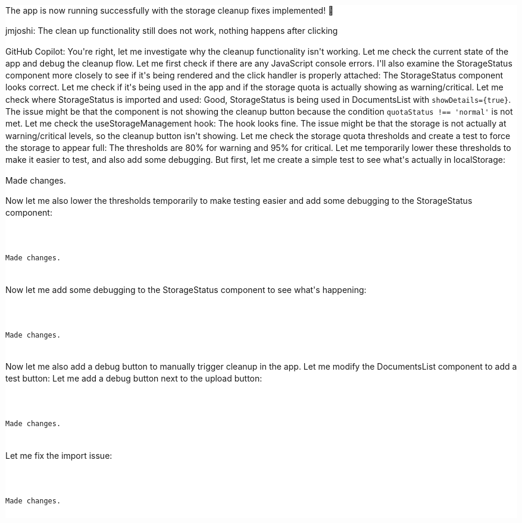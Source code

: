 The app is now running successfully with the storage cleanup fixes implemented! 🚀

jmjoshi: The clean up functionality still does not work, nothing happens after clicking

GitHub Copilot: You're right, let me investigate why the cleanup functionality isn't working. Let me check the current state of the app and debug the cleanup flow. Let me first check if there are any JavaScript console errors. I'll also examine the StorageStatus component more closely to see if it's being rendered and the click handler is properly attached: The StorageStatus component looks correct. Let me check if it's being used in the app and if the storage quota is actually showing as warning/critical. Let me check where StorageStatus is imported and used: Good, StorageStatus is being used in DocumentsList with `showDetails={true}`. The issue might be that the component is not showing the cleanup button because the condition `quotaStatus !== 'normal'` is not met. Let me check the useStorageManagement hook: The hook looks fine. The issue might be that the storage is not actually at warning/critical levels, so the cleanup button isn't showing. Let me check the storage quota thresholds and create a test to force the storage to appear full: The thresholds are 80% for warning and 95% for critical. Let me temporarily lower these thresholds to make it easier to test, and also add some debugging. But first, let me create a simple test to see what's actually in localStorage: 

Made changes.

Now let me also lower the thresholds temporarily to make testing easier and add some debugging to the StorageStatus component: 
```


Made changes.


```
Now let me add some debugging to the StorageStatus component to see what's happening: 
```


Made changes.


```
Now let me also add a debug button to manually trigger cleanup in the app. Let me modify the DocumentsList component to add a test button: Let me add a debug button next to the upload button: 
```


Made changes.


```
Let me fix the import issue: 
```


Made changes.


```
